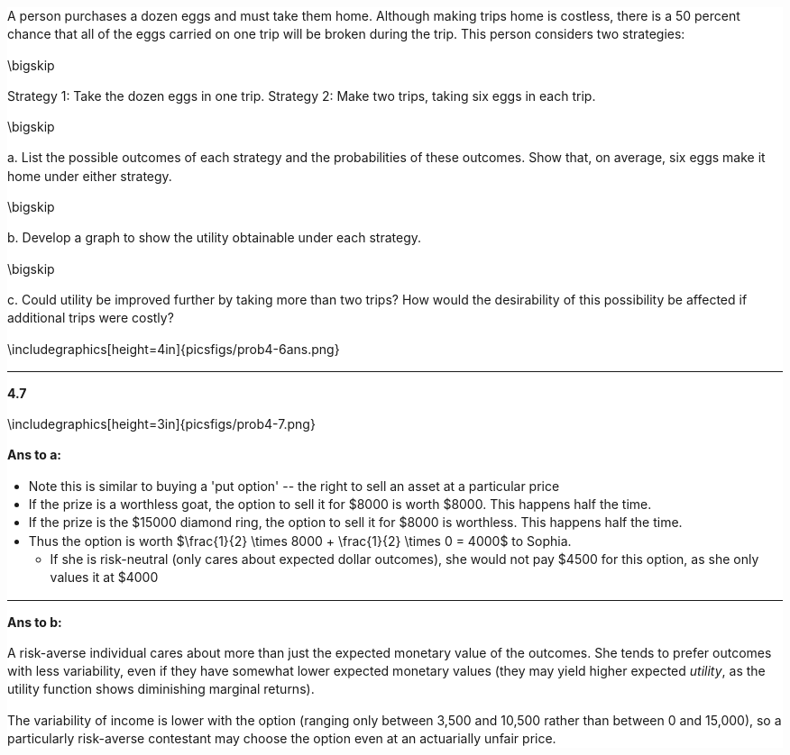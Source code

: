 
A person purchases a dozen eggs and must take them home. Although making trips home is costless, there is a 50 percent chance that all of the eggs carried on one trip will be broken during the trip. This person considers two strategies:

\bigskip

Strategy 1: Take the dozen eggs in one trip. Strategy 2: Make two trips, taking six eggs in each
trip.

\bigskip

a. List the possible outcomes of each strategy and the probabilities of these outcomes. Show that, on average, six eggs make it home under either
strategy.

\bigskip

b. Develop a graph to show the utility obtainable under each strategy.

\bigskip

c. Could utility be improved further by taking more than two trips? How would the desirability of this possibility be affected if additional trips were costly?

[comment]: <> (ANSBB)

\includegraphics[height=4in]{picsfigs/prob4-6ans.png}

[comment]: <> (ANSEE)


***


**4.7**

\includegraphics[height=3in]{picsfigs/prob4-7.png}



[comment]: <> (ANSBB)
**Ans to a:**

- Note this is similar to buying a 'put option' -- the right to sell an asset at a particular price
- If the prize is a worthless goat, the option to sell it for \$8000 is worth \$8000. This happens half the time.
- If the prize is the \$15000 diamond ring, the option to sell it for \$8000 is worthless. This happens half the time.
- Thus the option is worth $\frac{1}{2} \times 8000 + \frac{1}{2} \times 0 = 4000$  to Sophia.
    - If she is risk-neutral (only cares about expected dollar outcomes), she would not pay \$4500 for this option, as she only values it at \$4000


***

**Ans to b:**

A risk-averse individual cares about more than just the expected monetary value of the outcomes. She tends to prefer outcomes with less variability, even if they have somewhat lower expected monetary values (they may yield higher expected *utility*, as the utility function shows diminishing marginal returns).

The variability of income is lower with the option (ranging only between 3,500 and 10,500 rather than between 0 and 15,000), so a particularly risk-averse contestant may choose the option even at an actuarially unfair price.


[comment]: <> (2024BB)
[comment]: <> (2024EE)
[comment]: <> (TABB)
[comment]: <> (TAEE)
[comment]: <> (TABB)
 [comment]: <> (TAEE)
[comment]: <> (2024BB)
[comment]: <> (2024EE)
[comment]: <> (2024BB)
[comment]: <> (2024BB)
[comment]: <> (2024EE)
[comment]: <> (2024EE)
[comment]: <> (2024BB)
[comment]: <> (2024EE)
[comment]: <> (2024BB)
[comment]: <> (2024EE)
[comment]: <> (TABB)
[comment]: <> (TAEE)
[comment]: <> (TABB)
[comment]: <> (TAEE)
[comment]: <> (2024BB)
[comment]: <> (2024EE)
[comment]: <> (2024BB)
[comment]: <> (2024EE)
[comment]: <> (2024BB)
[comment]: <> (2024EE)
[comment]: <> (TABB)
[comment]: <> (TAEE)
[comment]: <> (2024BB)
[comment]: <> (2024EE)
[comment]: <> (101BB)
[comment]: <> (101EE)
[comment]: <> (TABB)
[comment]: <> (TAEE)
[comment]: <> (TABB)
[comment]: <> (TAEE)
[comment]: <> (TABB)
[comment]: <> (TAEE)
[comment]: <> (2024BB)
[comment]: <> (2024EE)
[comment]: <> (101BB)
[comment]: <> (101EE)
[comment]: <> (101BB)
[comment]: <> (101EE)
[comment]: <> (101BB)
[comment]: <> (pre2018BB)
[comment]: <> (pre2018EE)
[comment]: <> (101EE)
[comment]: <> (2024BB)
[comment]: <> (2024EE)
[comment]: <> (TABB)
[comment]: <> (TAEE)
[comment]: <> (101BB)
[comment]: <> (101EE)
[comment]: <> (2024BB)
[comment]: <> (2024EE)
[comment]: <> (101BB)
[comment]: <> (101EE)
[comment]: <> (101BB)
[comment]: <> (101EE)
[comment]: <> (101BB)
[comment]: <> (101EE)
[comment]: <> (2024BB)
[comment]: <> (2024EE)
[comment]: <> (101BB)
[comment]: <> (101EE)
[comment]: <> (101BB)
[comment]: <> (101EE)
[comment]: <> (101BB)
[comment]: <> (101EE)
[comment]: <> (101BB)
[comment]: <> (101EE)